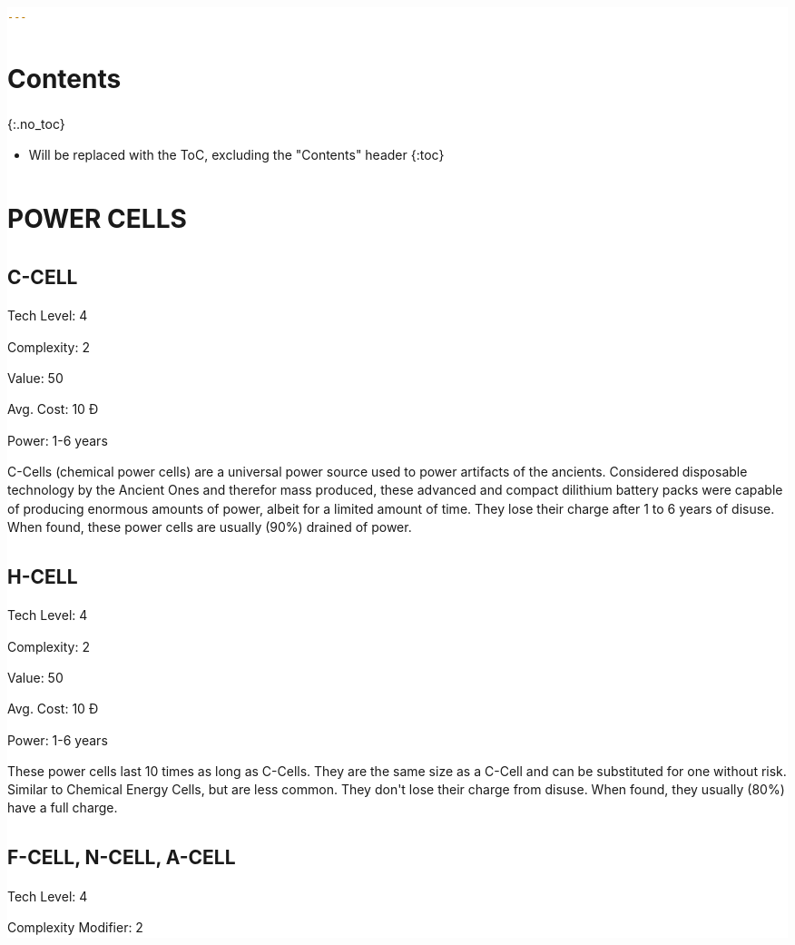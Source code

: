 ```yaml
---
```


# Contents
{:.no_toc}

* Will be replaced with the ToC, excluding the "Contents" header
{:toc}


# POWER CELLS

## C-CELL

Tech Level: 4

Complexity: 2

Value: 50

Avg. Cost: 10 Ð 

Power: 1-6 years

C-Cells (chemical power cells) are a universal power source used to power artifacts of the ancients. Considered disposable technology by the Ancient Ones and therefor mass produced, these advanced and compact dilithium battery packs were capable of producing enormous amounts of power, albeit for a limited amount of time.  They lose their charge after 1 to 6 years of disuse. When found, these power cells are usually (90%) drained of power. 


## H-CELL 

Tech Level: 4

Complexity: 2

Value: 50

Avg. Cost: 10 Ð 

Power: 1-6 years

These power cells last 10 times as long as C-Cells. They are the same size as a C-Cell and can be substituted for one without risk. Similar to Chemical Energy Cells, but are less common. They don't lose their charge from disuse.  When found, they usually (80%) have a full charge.


## F-CELL, N-CELL, A-CELL

Tech Level: 4

Complexity Modifier: 2
